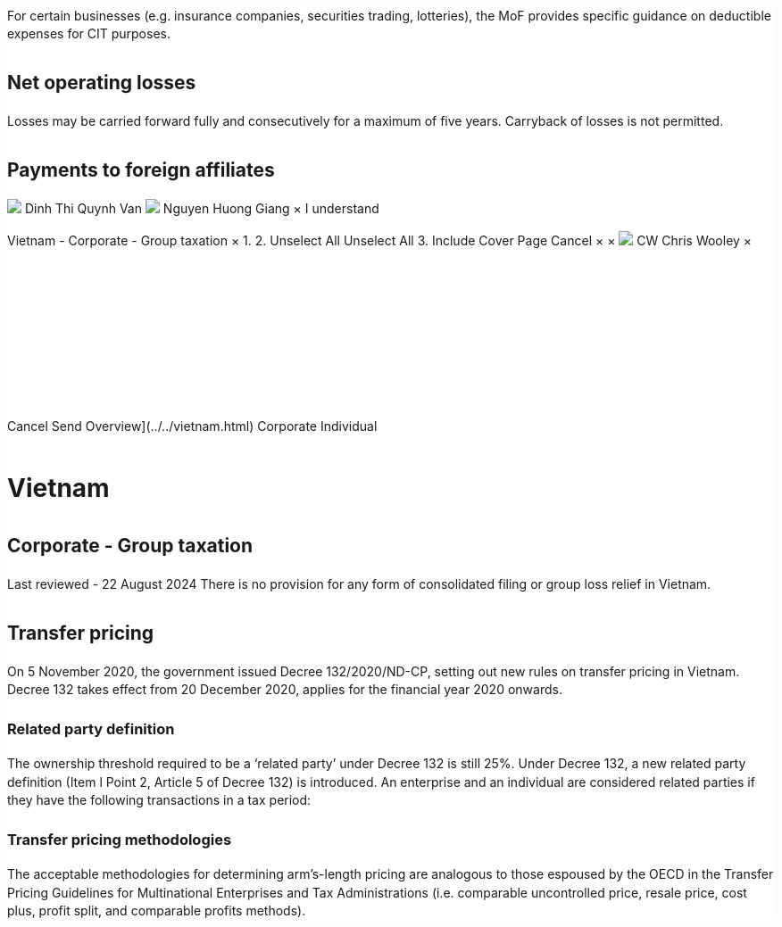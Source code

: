 For certain businesses (e.g. insurance companies, securities trading, lotteries), the MoF provides specific guidance on deductible expenses for CIT purposes.
## Net operating losses
Losses may be carried forward fully and consecutively for a maximum of five years. Carryback of losses is not permitted.
## Payments to foreign affiliates
![](../../-/media/world-wide-tax-summaries/attachments/vietnam---dinh_thi_quynh_van.ashx%3Frev=2fa0615420a5414f9b81ec4fce64ef12&revision=2fa06154-20a5-414f-9b81-ec4fce64ef12&hash=89B7BCA1DFDB2D5866D110DE0A96D218F201414F)
Dinh Thi Quynh Van
![](../../-/media/world-wide-tax-summaries/attachments/vietnam---nguyen_huong_giang.ashx%3Frev=9074f531bc2e49648c88e57f317cacd2&revision=9074f531-bc2e-4964-8c88-e57f317cacd2&hash=0E7BADF91DBF011B113805BEBCA1991069BB8F16)
Nguyen Huong Giang
×
I understand

Vietnam - Corporate - Group taxation
×
1.
2.
Unselect All
Unselect All
3.
Include Cover Page
Cancel
×
×
![](../../-/media/world-wide-tax-summaries/attachments/global---chris-wooley.ashx%3Frev=ac5e5f3223b34096b1afc2a6009c7320&revision=ac5e5f32-23b3-4096-b1af-c2a6009c7320&hash=859B7ADC84DC2CBEC9760E9E6EE7DE6D0A8BFCDF)
CW
Chris Wooley
×
![](group-taxation.html)
######
Cancel
Send
Overview](../../vietnam.html)
Corporate
Individual
# Vietnam
## Corporate - Group taxation
Last reviewed - 22 August 2024
There is no provision for any form of consolidated filing or group loss relief in Vietnam.
## Transfer pricing
On 5 November 2020, the government issued Decree 132/2020/ND-CP, setting out new rules on transfer pricing in Vietnam. Decree 132 takes effect from 20 December 2020, applies for the financial year 2020 onwards.
### Related party definition
The ownership threshold required to be a ‘related party’ under Decree 132 is still 25%. Under Decree 132, a new related party definition (Item l Point 2, Article 5 of Decree 132) is introduced. An enterprise and an individual are considered related parties if they have the following transactions in a tax period:
### Transfer pricing methodologies
The acceptable methodologies for determining arm’s-length pricing are analogous to those espoused by the OECD in the Transfer Pricing Guidelines for Multinational Enterprises and Tax Administrations (i.e. comparable uncontrolled price, resale price, cost plus, profit split, and comparable profits methods).
